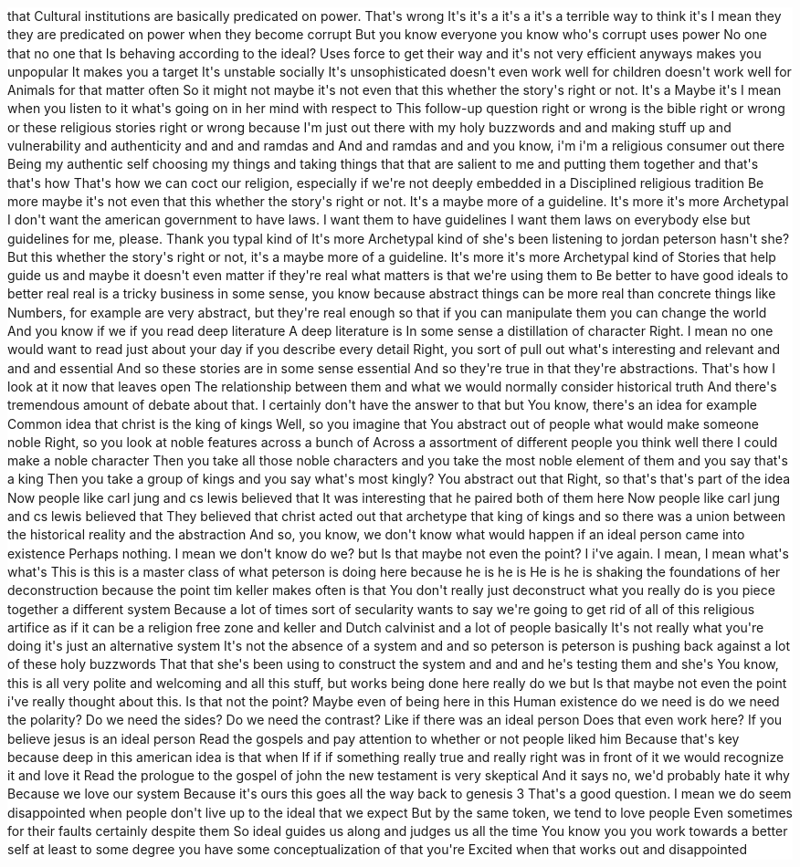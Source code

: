 that Cultural institutions are basically predicated on power. That's wrong It's it's a it's a it's a terrible way to think it's I mean they they are predicated on power when they become corrupt But you know everyone you know who's corrupt uses power No one that no one that Is behaving according to the ideal? Uses force to get their way and it's not very efficient anyways makes you unpopular It makes you a target It's unstable socially It's unsophisticated doesn't even work well for children doesn't work well for Animals for that matter often So it might not maybe it's not even that this whether the story's right or not. It's a Maybe it's I mean when you listen to it what's going on in her mind with respect to This follow-up question right or wrong is the bible right or wrong or these religious stories right or wrong because I'm just out there with my holy buzzwords and and making stuff up and vulnerability and authenticity and and and ramdas and And and ramdas and and you know, i'm i'm a religious consumer out there Being my authentic self choosing my things and taking things that that are salient to me and putting them together and that's that's how That's how we can coct our religion, especially if we're not deeply embedded in a Disciplined religious tradition Be more maybe it's not even that this whether the story's right or not. It's a maybe more of a guideline. It's more it's more Archetypal I don't want the american government to have laws. I want them to have guidelines I want them laws on everybody else but guidelines for me, please. Thank you typal kind of It's more Archetypal kind of she's been listening to jordan peterson hasn't she? But this whether the story's right or not, it's a maybe more of a guideline. It's more it's more Archetypal kind of Stories that help guide us and maybe it doesn't even matter if they're real what matters is that we're using them to Be better to have good ideals to better real real is a tricky business in some sense, you know because abstract things can be more real than concrete things like Numbers, for example are very abstract, but they're real enough so that if you can manipulate them you can change the world And you know if we if you read deep literature A deep literature is In some sense a distillation of character Right. I mean no one would want to read just about your day if you describe every detail Right, you sort of pull out what's interesting and relevant and and and essential And so these stories are in some sense essential And so they're true in that they're abstractions. That's how I look at it now that leaves open The relationship between them and what we would normally consider historical truth And there's tremendous amount of debate about that. I certainly don't have the answer to that but You know, there's an idea for example Common idea that christ is the king of kings Well, so you imagine that You abstract out of people what would make someone noble Right, so you look at noble features across a bunch of Across a assortment of different people you think well there I could make a noble character Then you take all those noble characters and you take the most noble element of them and you say that's a king Then you take a group of kings and you say what's most kingly? You abstract out that Right, so that's that's part of the idea Now people like carl jung and cs lewis believed that It was interesting that he paired both of them here Now people like carl jung and cs lewis believed that They believed that christ acted out that archetype that king of kings and so there was a union between the historical reality and the abstraction And so, you know, we don't know what would happen if an ideal person came into existence Perhaps nothing. I mean we don't know do we? but Is that maybe not even the point? I i've again. I mean, I mean what's what's This is this is a master class of what peterson is doing here because he is he is He is he is shaking the foundations of her deconstruction because the point tim keller makes often is that You don't really just deconstruct what you really do is you piece together a different system Because a lot of times sort of secularity wants to say we're going to get rid of all of this religious artifice as if it can be a religion free zone and keller and Dutch calvinist and a lot of people basically It's not really what you're doing it's just an alternative system It's not the absence of a system and and so peterson is peterson is pushing back against a lot of these holy buzzwords That that she's been using to construct the system and and and he's testing them and she's You know, this is all very polite and welcoming and all this stuff, but works being done here really do we but Is that maybe not even the point i've really thought about this. Is that not the point? Maybe even of being here in this Human existence do we need is do we need the polarity? Do we need the sides? Do we need the contrast? Like if there was an ideal person Does that even work here? If you believe jesus is an ideal person Read the gospels and pay attention to whether or not people liked him Because that's key because deep in this american idea is that when If if if something really true and really right was in front of it we would recognize it and love it Read the prologue to the gospel of john the new testament is very skeptical And it says no, we'd probably hate it why Because we love our system Because it's ours this goes all the way back to genesis 3 That's a good question. I mean we do seem disappointed when people don't live up to the ideal that we expect But by the same token, we tend to love people Even sometimes for their faults certainly despite them So ideal guides us along and judges us all the time You know you you work towards a better self at least to some degree you have some conceptualization of that you're Excited when that works out and disappointed